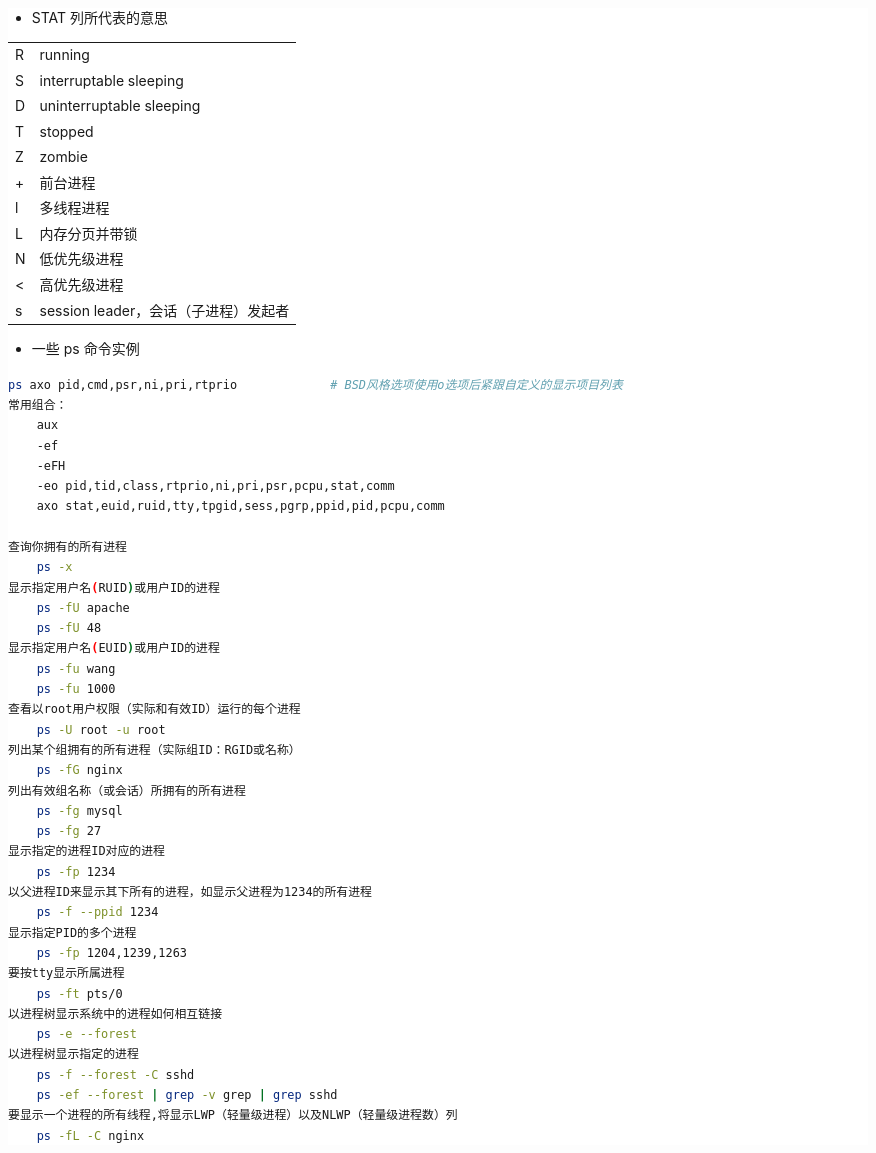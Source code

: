 - STAT 列所代表的意思

|     |                                      |
| --- | :----------------------------------- |
| R   | running                              |
| S   | interruptable sleeping               |
| D   | uninterruptable sleeping             |
| T   | stopped                              |
| Z   | zombie                               |
| +   | 前台进程                             |
| l   | 多线程进程                           |
| L   | 内存分页并带锁                       |
| N   | 低优先级进程                         |
| <   | 高优先级进程                         |
| s   | session leader，会话（子进程）发起者 |

- 一些 ps 命令实例

```bash
ps axo pid,cmd,psr,ni,pri,rtprio             # BSD风格选项使用o选项后紧跟自定义的显示项目列表
常用组合：
    aux
    -ef
    -eFH
    -eo pid,tid,class,rtprio,ni,pri,psr,pcpu,stat,comm
    axo stat,euid,ruid,tty,tpgid,sess,pgrp,ppid,pid,pcpu,comm

查询你拥有的所有进程
    ps -x
显示指定用户名(RUID)或用户ID的进程
    ps -fU apache
    ps -fU 48
显示指定用户名(EUID)或用户ID的进程
    ps -fu wang
    ps -fu 1000
查看以root用户权限（实际和有效ID）运行的每个进程
    ps -U root -u root
列出某个组拥有的所有进程（实际组ID：RGID或名称）
    ps -fG nginx
列出有效组名称（或会话）所拥有的所有进程
    ps -fg mysql
    ps -fg 27
显示指定的进程ID对应的进程
    ps -fp 1234
以父进程ID来显示其下所有的进程，如显示父进程为1234的所有进程
    ps -f --ppid 1234
显示指定PID的多个进程
    ps -fp 1204,1239,1263
要按tty显示所属进程
    ps -ft pts/0
以进程树显示系统中的进程如何相互链接
    ps -e --forest
以进程树显示指定的进程
    ps -f --forest -C sshd
    ps -ef --forest | grep -v grep | grep sshd
要显示一个进程的所有线程,将显示LWP（轻量级进程）以及NLWP（轻量级进程数）列
    ps -fL -C nginx
```